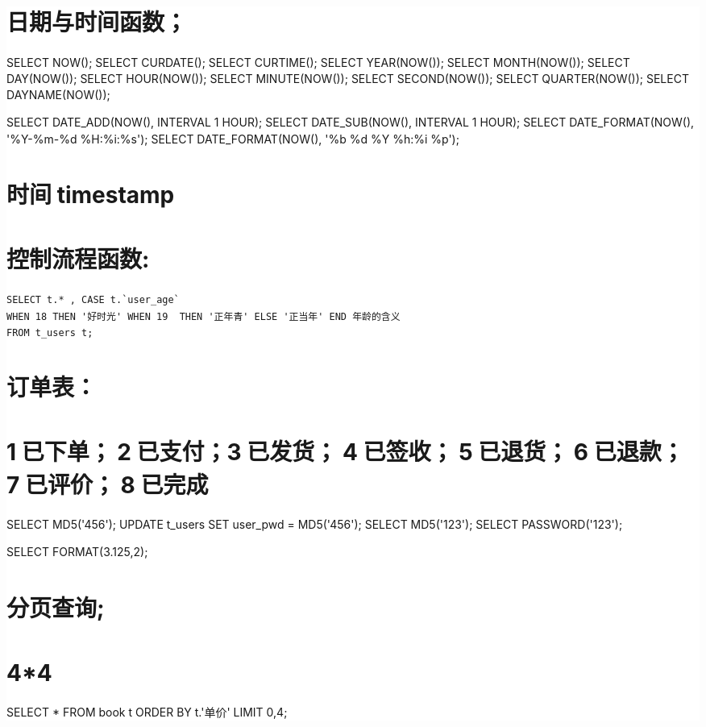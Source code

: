 # 日期与时间函数；
SELECT NOW();
SELECT CURDATE();
SELECT CURTIME();
SELECT YEAR(NOW());
SELECT MONTH(NOW());
SELECT DAY(NOW());
SELECT HOUR(NOW());
SELECT MINUTE(NOW());
SELECT SECOND(NOW());
SELECT QUARTER(NOW());
SELECT DAYNAME(NOW());

SELECT DATE_ADD(NOW(), INTERVAL 1 HOUR);
SELECT DATE_SUB(NOW(), INTERVAL 1 HOUR);
SELECT DATE_FORMAT(NOW(), '%Y-%m-%d %H:%i:%s');
SELECT DATE_FORMAT(NOW(), '%b %d %Y %h:%i %p');

# 时间 timestamp

# 控制流程函数:
```
SELECT t.* , CASE t.`user_age` 
WHEN 18 THEN '好时光' WHEN 19  THEN '正年青' ELSE '正当年' END 年龄的含义
FROM t_users t;
```



 # 订单表：
 # 1 已下单； 2 已支付；3 已发货； 4 已签收； 5 已退货； 6 已退款； 7 已评价； 8 已完成

 SELECT MD5('456');
 UPDATE t_users SET user_pwd = MD5('456');
  SELECT MD5('123');
 SELECT PASSWORD('123');

 SELECT FORMAT(3.125,2);



# 分页查询; 

# 4*4

SELECT * FROM book t ORDER BY t.'单价' LIMIT 0,4; 
